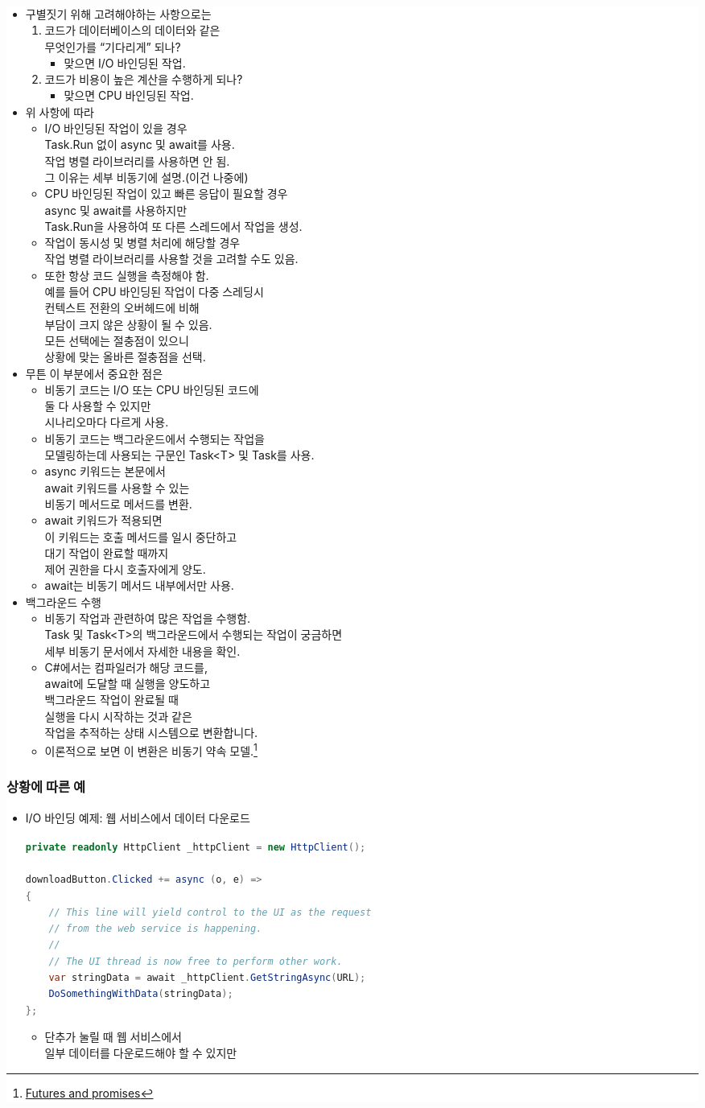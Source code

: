 - 구별짓기 위해 고려해야하는 사항으로는  
  1. 코드가 데이터베이스의 데이터와 같은  
  무엇인가를 “기다리게” 되나?
      - 맞으면 I/O 바인딩된 작업.
  2. 코드가 비용이 높은 계산을 수행하게 되나?
      - 맞으면 CPU 바인딩된 작업.
- 위 사항에 따라 
  - I/O 바인딩된 작업이 있을 경우  
  Task.Run 없이 async 및 await를 사용.  
  작업 병렬 라이브러리를 사용하면 안 됨.  
  그 이유는 세부 비동기에 설명.(이건 나중에)
  - CPU 바인딩된 작업이 있고 빠른 응답이 필요할 경우  
  async 및 await를 사용하지만  
  Task.Run을 사용하여 또 다른 스레드에서 작업을 생성.  
  - 작업이 동시성 및 병렬 처리에 해당할 경우  
  작업 병렬 라이브러리를 사용할 것을 고려할 수도 있음.
  - 또한 항상 코드 실행을 측정해야 함.  
  예를 들어 CPU 바인딩된 작업이 다중 스레딩시  
  컨텍스트 전환의 오버헤드에 비해  
  부담이 크지 않은 상황이 될 수 있음.  
  모든 선택에는 절충점이 있으니  
  상황에 맞는 올바른 절충점을 선택.
- 무튼 이 부분에서 중요한 점은 
    - 비동기 코드는 I/O 또는 CPU 바인딩된 코드에  
    둘 다 사용할 수 있지만  
    시나리오마다 다르게 사용.
    - 비동기 코드는 백그라운드에서 수행되는 작업을  
    모델링하는데 사용되는 구문인 Task\<T> 및 Task를 사용.
    - async 키워드는 본문에서  
    await 키워드를 사용할 수 있는  
    비동기 메서드로 메서드를 변환.
    - await 키워드가 적용되면  
    이 키워드는 호출 메서드를 일시 중단하고  
    대기 작업이 완료할 때까지  
    제어 권한을 다시 호출자에게 양도.
    - await는 비동기 메서드 내부에서만 사용.
- 백그라운드 수행
    - 비동기 작업과 관련하여 많은 작업을 수행함.  
    Task 및 Task\<T>의 백그라운드에서 수행되는 작업이 궁금하면  
    세부 비동기 문서에서 자세한 내용을 확인.
    - C#에서는 컴파일러가 해당 코드를,  
    await에 도달할 때 실행을 양도하고  
    백그라운드 작업이 완료될 때  
    실행을 다시 시작하는 것과 같은  
    작업을 추적하는 상태 시스템으로 변환합니다.
    - 이론적으로 보면 이 변환은 비동기 약속 모델.[^footnote4]
    
### 상황에 따른 예
- I/O 바인딩 예제: 웹 서비스에서 데이터 다운로드
  ```c#
  private readonly HttpClient _httpClient = new HttpClient();

  downloadButton.Clicked += async (o, e) =>
  {
      // This line will yield control to the UI as the request
      // from the web service is happening.
      //
      // The UI thread is now free to perform other work.
      var stringData = await _httpClient.GetStringAsync(URL);
      DoSomethingWithData(stringData);
  };
  ```
  - 단추가 눌릴 때 웹 서비스에서  
  일부 데이터를 다운로드해야 할 수 있지만  

[^footnote1]: [비동기 반환 형식(C#)](https://docs.microsoft.com/ko-kr/dotnet/csharp/programming-guide/concepts/async/async-return-types)  
[^footnote2]: [try-catch(C# 참조)](https://docs.microsoft.com/ko-kr/dotnet/csharp/language-reference/keywords/try-catch)  
[^footnote3]: [What do the terms “CPU bound” and “I/O bound” mean?](https://stackoverflow.com/questions/868568/what-do-the-terms-cpu-bound-and-i-o-bound-mean)  
[^footnote4]: [Futures and promises](https://en.wikipedia.org/wiki/Futures_and_promises)  
[^footnote5]: [async 및 await를 사용한 비동기 프로그래밍](https://docs.microsoft.com/ko-kr/dotnet/csharp/programming-guide/concepts/async/)  
[^footnote6]: [비동기 반환 형식(C#)](https://docs.microsoft.com/ko-kr/dotnet/csharp/programming-guide/concepts/async/async-return-types)  
[^footnote8]: [작업 목록 취소(C#)](https://docs.microsoft.com/ko-kr/dotnet/csharp/programming-guide/concepts/async/cancel-an-async-task-or-a-list-of-tasks)    
[^footnote9]: [일정 기간 이후 비동기 작업 취소(C#)](https://docs.microsoft.com/ko-kr/dotnet/csharp/programming-guide/concepts/async/cancel-async-tasks-after-a-period-of-time)  
[^footnote10]: [완료되면 비동기 작업 처리(C#)](https://docs.microsoft.com/ko-kr/dotnet/csharp/programming-guide/concepts/async/start-multiple-async-tasks-and-process-them-as-they-complete?pivots=dotnet-6-0)  
[^footnote11]: [비동기 파일 액세스(C#)](https://docs.microsoft.com/ko-kr/dotnet/csharp/programming-guide/concepts/async/using-async-for-file-access)  
[^footnote12]: [작업 기반 비동기 패턴](https://docs.microsoft.com/ko-kr/dotnet/standard/asynchronous-programming-patterns/task-based-asynchronous-pattern-tap)  
[^footnote13]: [C# Advanced](https://docs.microsoft.com/en-us/shows/c-advanced/)  